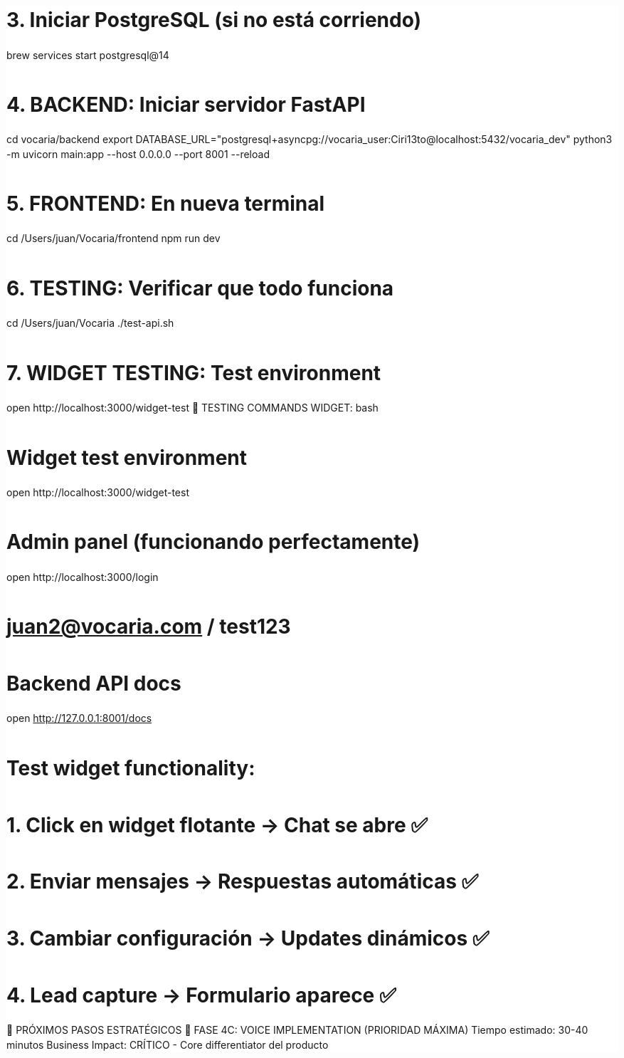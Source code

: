 # 3. Iniciar PostgreSQL (si no está corriendo)
brew services start postgresql@14

# 4. BACKEND: Iniciar servidor FastAPI
cd vocaria/backend
export DATABASE_URL="postgresql+asyncpg://vocaria_user:Ciri13to@localhost:5432/vocaria_dev"
python3 -m uvicorn main:app --host 0.0.0.0 --port 8001 --reload

# 5. FRONTEND: En nueva terminal
cd /Users/juan/Vocaria/frontend
npm run dev

# 6. TESTING: Verificar que todo funciona
cd /Users/juan/Vocaria
./test-api.sh

# 7. WIDGET TESTING: Test environment
open http://localhost:3000/widget-test
🧪 TESTING COMMANDS WIDGET:
bash
# Widget test environment
open http://localhost:3000/widget-test

# Admin panel (funcionando perfectamente)
open http://localhost:3000/login
# juan2@vocaria.com / test123

# Backend API docs
open http://127.0.0.1:8001/docs

# Test widget functionality:
# 1. Click en widget flotante → Chat se abre ✅
# 2. Enviar mensajes → Respuestas automáticas ✅
# 3. Cambiar configuración → Updates dinámicos ✅
# 4. Lead capture → Formulario aparece ✅
🎯 PRÓXIMOS PASOS ESTRATÉGICOS
🎤 FASE 4C: VOICE IMPLEMENTATION (PRIORIDAD MÁXIMA)
Tiempo estimado: 30-40 minutos Business Impact: CRÍTICO - Core differentiator del producto
